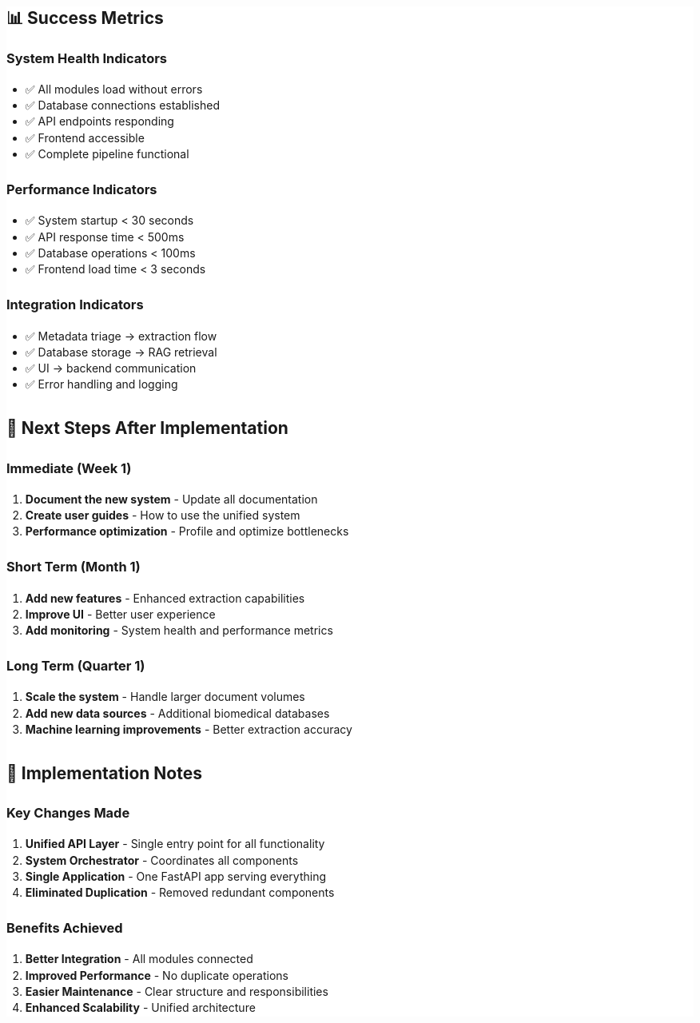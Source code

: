 ## 📊 **Success Metrics**

### **System Health Indicators**
- ✅ All modules load without errors
- ✅ Database connections established
- ✅ API endpoints responding
- ✅ Frontend accessible
- ✅ Complete pipeline functional

### **Performance Indicators**
- ✅ System startup < 30 seconds
- ✅ API response time < 500ms
- ✅ Database operations < 100ms
- ✅ Frontend load time < 3 seconds

### **Integration Indicators**
- ✅ Metadata triage → extraction flow
- ✅ Database storage → RAG retrieval
- ✅ UI → backend communication
- ✅ Error handling and logging

## 🎯 **Next Steps After Implementation**

### **Immediate (Week 1)**
1. **Document the new system** - Update all documentation
2. **Create user guides** - How to use the unified system
3. **Performance optimization** - Profile and optimize bottlenecks

### **Short Term (Month 1)**
1. **Add new features** - Enhanced extraction capabilities
2. **Improve UI** - Better user experience
3. **Add monitoring** - System health and performance metrics

### **Long Term (Quarter 1)**
1. **Scale the system** - Handle larger document volumes
2. **Add new data sources** - Additional biomedical databases
3. **Machine learning improvements** - Better extraction accuracy

## 📝 **Implementation Notes**

### **Key Changes Made**
1. **Unified API Layer** - Single entry point for all functionality
2. **System Orchestrator** - Coordinates all components
3. **Single Application** - One FastAPI app serving everything
4. **Eliminated Duplication** - Removed redundant components

### **Benefits Achieved**
1. **Better Integration** - All modules connected
2. **Improved Performance** - No duplicate operations
3. **Easier Maintenance** - Clear structure and responsibilities
4. **Enhanced Scalability** - Unified architecture
